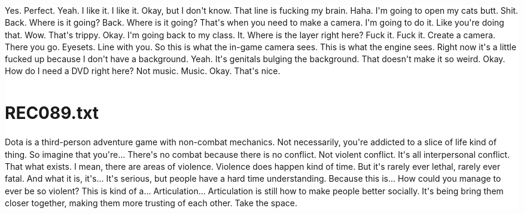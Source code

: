 Yes.
Perfect.
Yeah.
I like it.
I like it.
Okay, but I don't know.
That line is fucking my brain.
Haha.
I'm going to open my cats butt.
Shit.
Back.
Where is it going?
Back.
Where is it going?
That's when you need to make a camera.
I'm going to do it.
Like you're doing that.
Wow.
That's trippy.
Okay.
I'm going back to my class.
It.
Where is the layer right here?
Fuck it.
Fuck it.
Create a camera.
There you go.
Eyesets.
Line with you.
So this is what the in-game camera sees.
This is what the engine sees.
Right now it's a little fucked up because I don't have a background.
Yeah.
It's genitals bulging the background.
That doesn't make it so weird.
Okay.
How do I need a DVD right here?
Not music.
Music.
Okay.
That's nice.


# REC089.txt
Dota is a third-person adventure game with non-combat mechanics.
Not necessarily, you're addicted to a slice of life kind of thing.
So imagine that you're...
There's no combat because there is no conflict.
Not violent conflict.
It's all interpersonal conflict.
That what exists.
I mean, there are areas of violence.
Violence does happen kind of time.
But it's rarely ever lethal, rarely ever fatal.
And what it is, it's...
It's serious, but people have a hard time understanding.
Because this is...
How could you manage to ever be so violent?
This is kind of a...
Articulation...
Articulation is still how to make people better socially.
It's being bring them closer together, making them more trusting of each other.
Take the space.